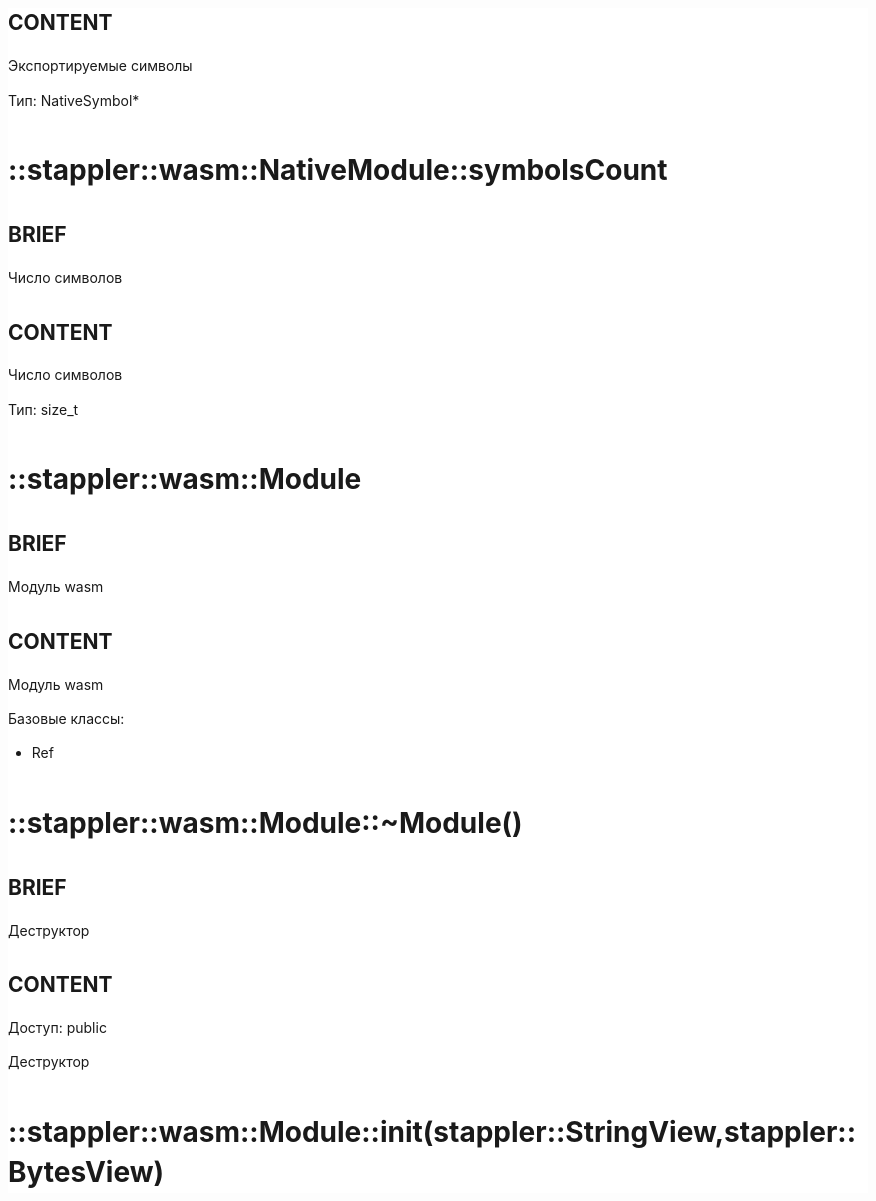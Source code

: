 ## CONTENT

Экспортируемые символы

Тип: NativeSymbol*


# ::stappler::wasm::NativeModule::symbolsCount

## BRIEF

Число символов

## CONTENT

Число символов

Тип: size_t


# ::stappler::wasm::Module

## BRIEF

Модуль wasm

## CONTENT

Модуль wasm

Базовые классы:
* Ref


# ::stappler::wasm::Module::~Module()

## BRIEF

Деструктор

## CONTENT

Доступ: public

Деструктор


# ::stappler::wasm::Module::init(stappler::StringView,stappler::BytesView)
